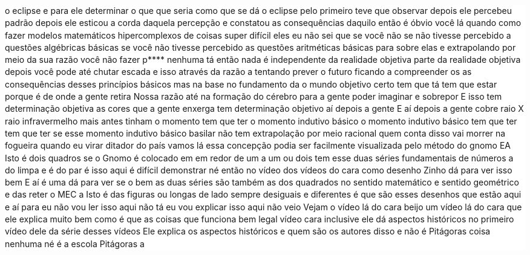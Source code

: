 o eclipse e para ele determinar o que
que seria como que se dá o eclipse pelo
primeiro teve que observar depois ele
percebeu padrão depois ele esticou a
corda daquela percepção e constatou as
consequências daquilo então é óbvio você
lá quando
como fazer modelos matemáticos
hipercomplexos de coisas super difícil
eles eu não sei que se você não se não
tivesse percebido a questões algébricas
básicas se você não tivesse percebido as
questões aritméticas básicas para sobre
elas e extrapolando por meio da sua
razão você não fazer p**** nenhuma tá
então nada é independente da realidade
objetiva parte da realidade objetiva
depois você pode até chutar escada e
isso através da razão a tentando prever
o futuro ficando a compreender os as
consequências desses princípios básicos
mas na base no fundamento da o mundo
objetivo certo tem que tá tem que estar
porque é de onde a gente retira Nossa
razão até na formação do cérebro para a
gente poder imaginar e sobrepor E isso
tem determinação objetiva as cores que a
gente enxerga tem determinação objetivo
aí depois a gente
E aí depois a gente cobre raio X raio
infravermelho mais antes tinham o
momento tem que ter o momento indutivo
básico o momento indutivo básico tem que
ter tem que ter se esse momento indutivo
básico basilar não tem extrapolação por
meio racional quem conta disso vai
morrer na fogueira quando eu virar
ditador do país vamos lá essa concepção
podia ser facilmente visualizada pelo
método do gnomo EA Isto é dois quadros
se o Gnomo é colocado em em redor de um
a um ou dois tem esse duas séries
fundamentais de números a do limpa e é
do par é isso aqui é difícil demonstrar
né então no vídeo dos vídeos do cara
como desenho Zinho dá para ver isso bem
E aí
é uma dá para ver se o bem as duas
séries são também as dos quadrados no
sentido matemático e sentido geométrico
e das reter o MEC a Isto é das figuras
ou longas de lado sempre desiguais e
diferentes é que são esses desenhos que
estão aqui e aí para eu não vou ler isso
aqui não tá eu vou explicar isso aqui
não veio Vejam o vídeo lá do cara beijo
um vídeo lá do cara que ele explica
muito bem como é que as coisas que
funciona bem legal vídeo cara inclusive
ele dá aspectos históricos no primeiro
vídeo dele da série desses vídeos Ele
explica os aspectos históricos e quem
são os autores disso e não é Pitágoras
coisa nenhuma né é a escola Pitágoras a